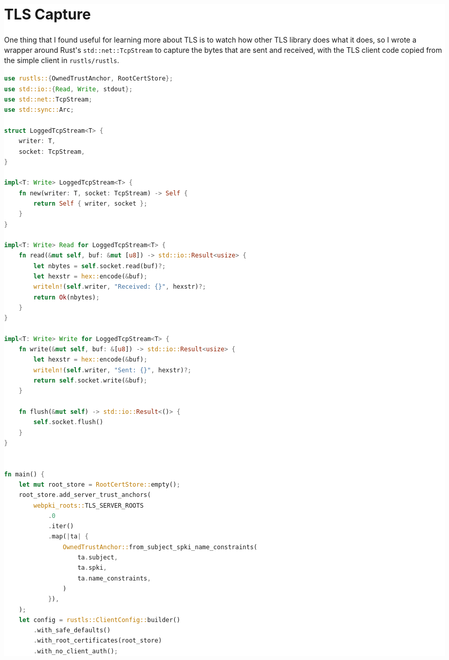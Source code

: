 # TLS Capture
One thing that I found useful for learning more about TLS is to watch how other TLS library does what it does, so I wrote a wrapper around Rust's `std::net::TcpStream` to capture the bytes that are sent and received, with the TLS client code copied from the simple client in `rustls/rustls`.

```rust
use rustls::{OwnedTrustAnchor, RootCertStore};
use std::io::{Read, Write, stdout};
use std::net::TcpStream;
use std::sync::Arc;

struct LoggedTcpStream<T> {
    writer: T,
    socket: TcpStream,
}

impl<T: Write> LoggedTcpStream<T> {
    fn new(writer: T, socket: TcpStream) -> Self {
        return Self { writer, socket };
    }
}

impl<T: Write> Read for LoggedTcpStream<T> {
    fn read(&mut self, buf: &mut [u8]) -> std::io::Result<usize> {
        let nbytes = self.socket.read(buf)?;
        let hexstr = hex::encode(&buf);
        writeln!(self.writer, "Received: {}", hexstr)?;
        return Ok(nbytes);
    }
}

impl<T: Write> Write for LoggedTcpStream<T> {
    fn write(&mut self, buf: &[u8]) -> std::io::Result<usize> {
        let hexstr = hex::encode(&buf);
        writeln!(self.writer, "Sent: {}", hexstr)?;
        return self.socket.write(&buf);
    }

    fn flush(&mut self) -> std::io::Result<()> {
        self.socket.flush()
    }
}


fn main() {
    let mut root_store = RootCertStore::empty();
    root_store.add_server_trust_anchors(
        webpki_roots::TLS_SERVER_ROOTS
            .0
            .iter()
            .map(|ta| {
                OwnedTrustAnchor::from_subject_spki_name_constraints(
                    ta.subject,
                    ta.spki,
                    ta.name_constraints,
                )
            }),
    );
    let config = rustls::ClientConfig::builder()
        .with_safe_defaults()
        .with_root_certificates(root_store)
        .with_no_client_auth();

```